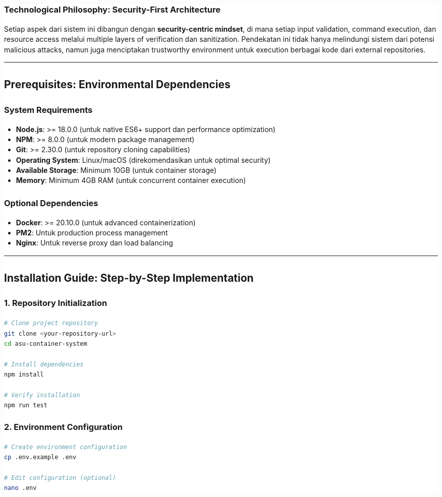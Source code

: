 ### Technological Philosophy: Security-First Architecture

Setiap aspek dari sistem ini dibangun dengan **security-centric mindset**, di mana setiap input validation, command execution, dan resource access melalui multiple layers of verification dan sanitization. Pendekatan ini tidak hanya melindungi sistem dari potensi malicious attacks, namun juga menciptakan trustworthy environment untuk execution berbagai kode dari external repositories.

---

## Prerequisites: Environmental Dependencies

### System Requirements
- **Node.js**: >= 18.0.0 (untuk native ES6+ support dan performance optimization)
- **NPM**: >= 8.0.0 (untuk modern package management)
- **Git**: >= 2.30.0 (untuk repository cloning capabilities)
- **Operating System**: Linux/macOS (direkomendasikan untuk optimal security)
- **Available Storage**: Minimum 10GB (untuk container storage)
- **Memory**: Minimum 4GB RAM (untuk concurrent container execution)

### Optional Dependencies
- **Docker**: >= 20.10.0 (untuk advanced containerization)
- **PM2**: Untuk production process management
- **Nginx**: Untuk reverse proxy dan load balancing

---

## Installation Guide: Step-by-Step Implementation

### 1. Repository Initialization
```bash
# Clone project repository
git clone <your-repository-url>
cd asu-container-system

# Install dependencies
npm install

# Verify installation
npm run test
```

### 2. Environment Configuration
```bash
# Create environment configuration
cp .env.example .env

# Edit configuration (optional)
nano .env
```
